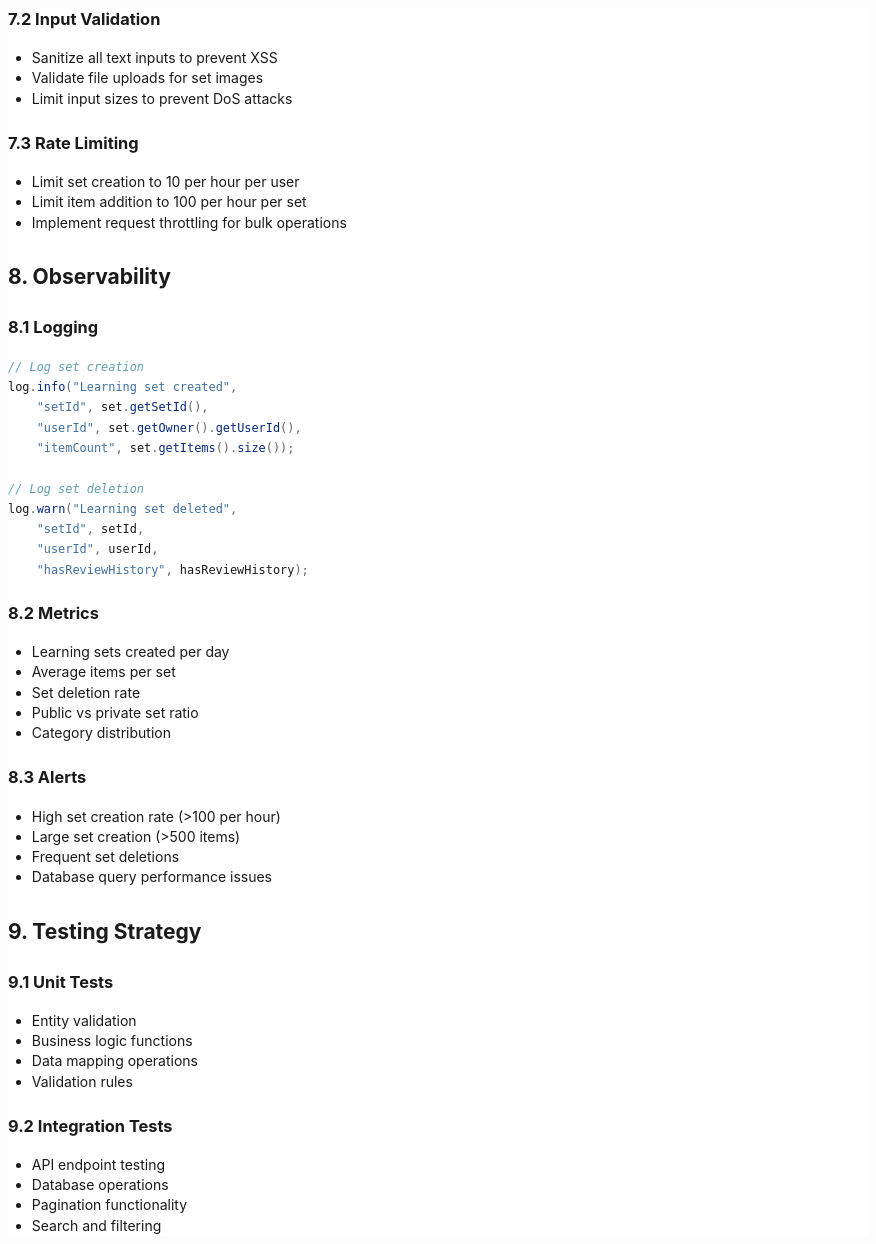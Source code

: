 ### 7.2 Input Validation
- Sanitize all text inputs to prevent XSS
- Validate file uploads for set images
- Limit input sizes to prevent DoS attacks

### 7.3 Rate Limiting
- Limit set creation to 10 per hour per user
- Limit item addition to 100 per hour per set
- Implement request throttling for bulk operations

## 8. Observability

### 8.1 Logging
```java
// Log set creation
log.info("Learning set created", 
    "setId", set.getSetId(), 
    "userId", set.getOwner().getUserId(),
    "itemCount", set.getItems().size());

// Log set deletion
log.warn("Learning set deleted", 
    "setId", setId, 
    "userId", userId,
    "hasReviewHistory", hasReviewHistory);
```

### 8.2 Metrics
- Learning sets created per day
- Average items per set
- Set deletion rate
- Public vs private set ratio
- Category distribution

### 8.3 Alerts
- High set creation rate (>100 per hour)
- Large set creation (>500 items)
- Frequent set deletions
- Database query performance issues

## 9. Testing Strategy

### 9.1 Unit Tests
- Entity validation
- Business logic functions
- Data mapping operations
- Validation rules

### 9.2 Integration Tests
- API endpoint testing
- Database operations
- Pagination functionality
- Search and filtering

